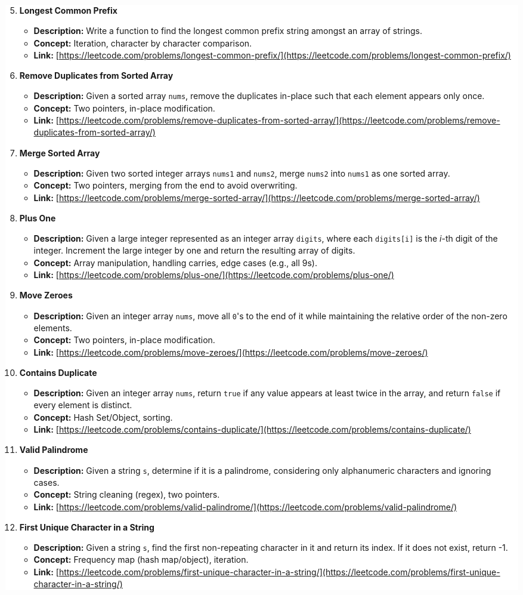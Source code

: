 5.  **Longest Common Prefix**
    * **Description:** Write a function to find the longest common prefix string amongst an array of strings.
    * **Concept:** Iteration, character by character comparison.
    * **Link:** [https://leetcode.com/problems/longest-common-prefix/](https://leetcode.com/problems/longest-common-prefix/)

6.  **Remove Duplicates from Sorted Array**
    * **Description:** Given a sorted array `nums`, remove the duplicates in-place such that each element appears only once.
    * **Concept:** Two pointers, in-place modification.
    * **Link:** [https://leetcode.com/problems/remove-duplicates-from-sorted-array/](https://leetcode.com/problems/remove-duplicates-from-sorted-array/)

7.  **Merge Sorted Array**
    * **Description:** Given two sorted integer arrays `nums1` and `nums2`, merge `nums2` into `nums1` as one sorted array.
    * **Concept:** Two pointers, merging from the end to avoid overwriting.
    * **Link:** [https://leetcode.com/problems/merge-sorted-array/](https://leetcode.com/problems/merge-sorted-array/)

8.  **Plus One**
    * **Description:** Given a large integer represented as an integer array `digits`, where each `digits[i]` is the $i$-th digit of the integer. Increment the large integer by one and return the resulting array of digits.
    * **Concept:** Array manipulation, handling carries, edge cases (e.g., all 9s).
    * **Link:** [https://leetcode.com/problems/plus-one/](https://leetcode.com/problems/plus-one/)

9.  **Move Zeroes**
    * **Description:** Given an integer array `nums`, move all `0`'s to the end of it while maintaining the relative order of the non-zero elements.
    * **Concept:** Two pointers, in-place modification.
    * **Link:** [https://leetcode.com/problems/move-zeroes/](https://leetcode.com/problems/move-zeroes/)

10. **Contains Duplicate**
    * **Description:** Given an integer array `nums`, return `true` if any value appears at least twice in the array, and return `false` if every element is distinct.
    * **Concept:** Hash Set/Object, sorting.
    * **Link:** [https://leetcode.com/problems/contains-duplicate/](https://leetcode.com/problems/contains-duplicate/)

11. **Valid Palindrome**
    * **Description:** Given a string `s`, determine if it is a palindrome, considering only alphanumeric characters and ignoring cases.
    * **Concept:** String cleaning (regex), two pointers.
    * **Link:** [https://leetcode.com/problems/valid-palindrome/](https://leetcode.com/problems/valid-palindrome/)

12. **First Unique Character in a String**
    * **Description:** Given a string `s`, find the first non-repeating character in it and return its index. If it does not exist, return -1.
    * **Concept:** Frequency map (hash map/object), iteration.
    * **Link:** [https://leetcode.com/problems/first-unique-character-in-a-string/](https://leetcode.com/problems/first-unique-character-in-a-string/)

